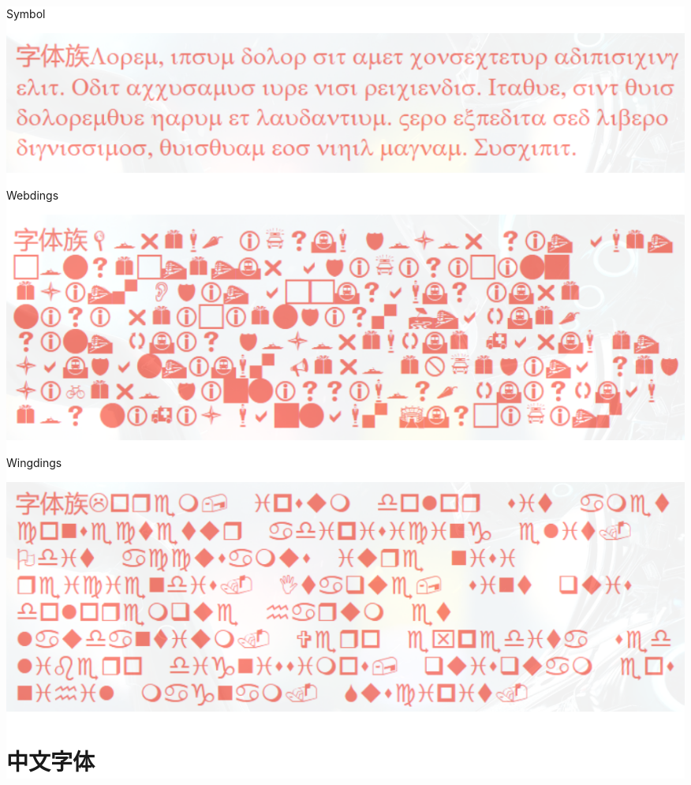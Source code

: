 Symbol

![](../images/2022/05/20220504164824.png)

Webdings

![](../images/2022/05/20220504164835.png)

Wingdings

![](../images/2022/05/20220504164848.png)

# 中文字体
